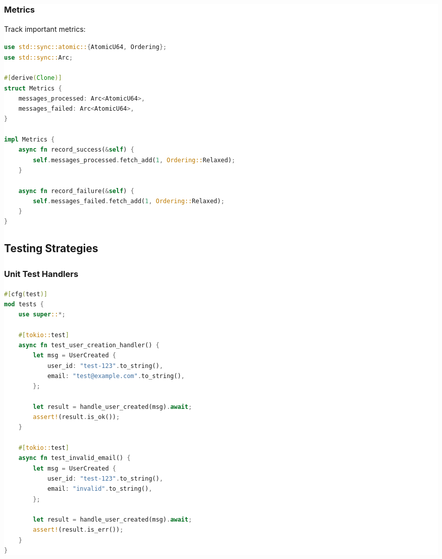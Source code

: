 ### Metrics

Track important metrics:

```rust
use std::sync::atomic::{AtomicU64, Ordering};
use std::sync::Arc;

#[derive(Clone)]
struct Metrics {
    messages_processed: Arc<AtomicU64>,
    messages_failed: Arc<AtomicU64>,
}

impl Metrics {
    async fn record_success(&self) {
        self.messages_processed.fetch_add(1, Ordering::Relaxed);
    }
    
    async fn record_failure(&self) {
        self.messages_failed.fetch_add(1, Ordering::Relaxed);
    }
}
```

## Testing Strategies

### Unit Test Handlers

```rust
#[cfg(test)]
mod tests {
    use super::*;
    
    #[tokio::test]
    async fn test_user_creation_handler() {
        let msg = UserCreated {
            user_id: "test-123".to_string(),
            email: "test@example.com".to_string(),
        };
        
        let result = handle_user_created(msg).await;
        assert!(result.is_ok());
    }
    
    #[tokio::test]
    async fn test_invalid_email() {
        let msg = UserCreated {
            user_id: "test-123".to_string(),
            email: "invalid".to_string(),
        };
        
        let result = handle_user_created(msg).await;
        assert!(result.is_err());
    }
}
```
